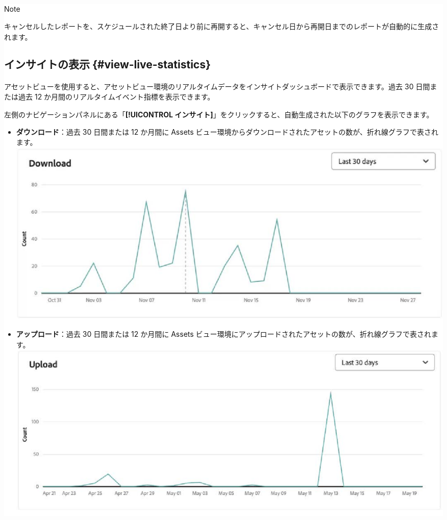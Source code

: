 >[!NOTE]
>
> キャンセルしたレポートを、スケジュールされた終了日より前に再開すると、キャンセル日から再開日までのレポートが自動的に生成されます。

## インサイトの表示 {#view-live-statistics}

アセットビューを使用すると、アセットビュー環境のリアルタイムデータをインサイトダッシュボードで表示できます。過去 30 日間または過去 12 か月間のリアルタイムイベント指標を表示できます。



左側のナビゲーションパネルにある「**[!UICONTROL インサイト]**」をクリックすると、自動生成された以下のグラフを表示できます。

* **ダウンロード**：過去 30 日間または 12 か月間に Assets ビュー環境からダウンロードされたアセットの数が、折れ線グラフで表されます。
  ![インサイトのダウンロード](/help/assets/assets/insights-downloads2341.svg)

* **アップロード**：過去 30 日間または 12 か月間に Assets ビュー環境にアップロードされたアセットの数が、折れ線グラフで表されます。
  ![インサイトのアップロード](/help/assets/assets/insights-uplods2.svg)
  
